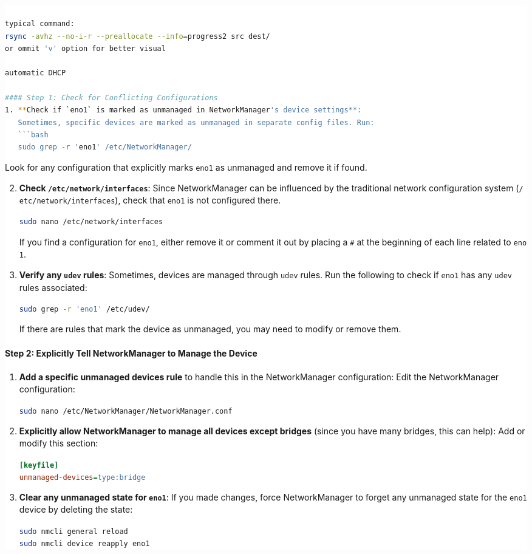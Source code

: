 ```sh

typical command:
rsync -avhz --no-i-r --preallocate --info=progress2 src dest/
or ommit 'v' option for better visual

automatic DHCP 

#### Step 1: Check for Conflicting Configurations
1. **Check if `eno1` is marked as unmanaged in NetworkManager's device settings**:
   Sometimes, specific devices are marked as unmanaged in separate config files. Run:
   ```bash
   sudo grep -r 'eno1' /etc/NetworkManager/
   ```
   Look for any configuration that explicitly marks `eno1` as unmanaged and remove it if found.

2. **Check `/etc/network/interfaces`**:
   Since NetworkManager can be influenced by the traditional network configuration system (`/etc/network/interfaces`), check that `eno1` is not configured there.
   ```bash
   sudo nano /etc/network/interfaces
   ```
   If you find a configuration for `eno1`, either remove it or comment it out by placing a `#` at the beginning of each line related to `eno1`.

3. **Verify any `udev` rules**:
   Sometimes, devices are managed through `udev` rules. Run the following to check if `eno1` has any `udev` rules associated:
   ```bash
   sudo grep -r 'eno1' /etc/udev/
   ```
   If there are rules that mark the device as unmanaged, you may need to modify or remove them.

#### Step 2: Explicitly Tell NetworkManager to Manage the Device
1. **Add a specific unmanaged devices rule** to handle this in the NetworkManager configuration:
   Edit the NetworkManager configuration:
   ```bash
   sudo nano /etc/NetworkManager/NetworkManager.conf
   ```

2. **Explicitly allow NetworkManager to manage all devices except bridges** (since you have many bridges, this can help):
   Add or modify this section:
   ```ini
   [keyfile]
   unmanaged-devices=type:bridge
   ```

3. **Clear any unmanaged state for `eno1`**:
   If you made changes, force NetworkManager to forget any unmanaged state for the `eno1` device by deleting the state:
   ```bash
   sudo nmcli general reload
   sudo nmcli device reapply eno1
   ```
